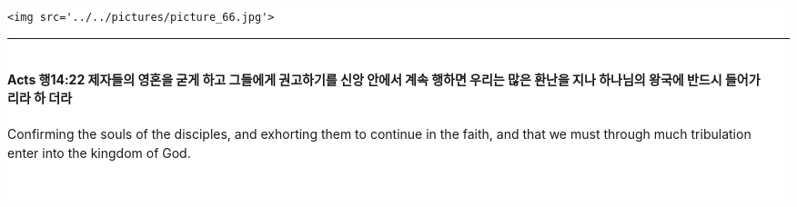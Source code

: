     <img src='../../pictures/picture_66.jpg'>
  </div>
</div>

---

<div class="columns">
  <div class="scriptures">
    <br>
    <div class="scripture">
      <b>Acts 행14:22 제자들의 영혼을 굳게 하고 그들에게 권고하기를 신앙 안에서 계속 행하면 우리는 많은 환난을 지나 하나님의 왕국에 반드시 들어가리라 하 더라 
      </b>
    </div>
    <br>
    <div class="scripture">Confirming the souls of the disciples, and exhorting them to continue in the faith, and that we must through much tribulation enter into the kingdom of God. 
    </div>
    <br>
    <div class="scripture">
      <b>
      </b>
    </div>
    <br>
    <div class="scripture">
    </div>         
  </div>
  <div class="image-container">